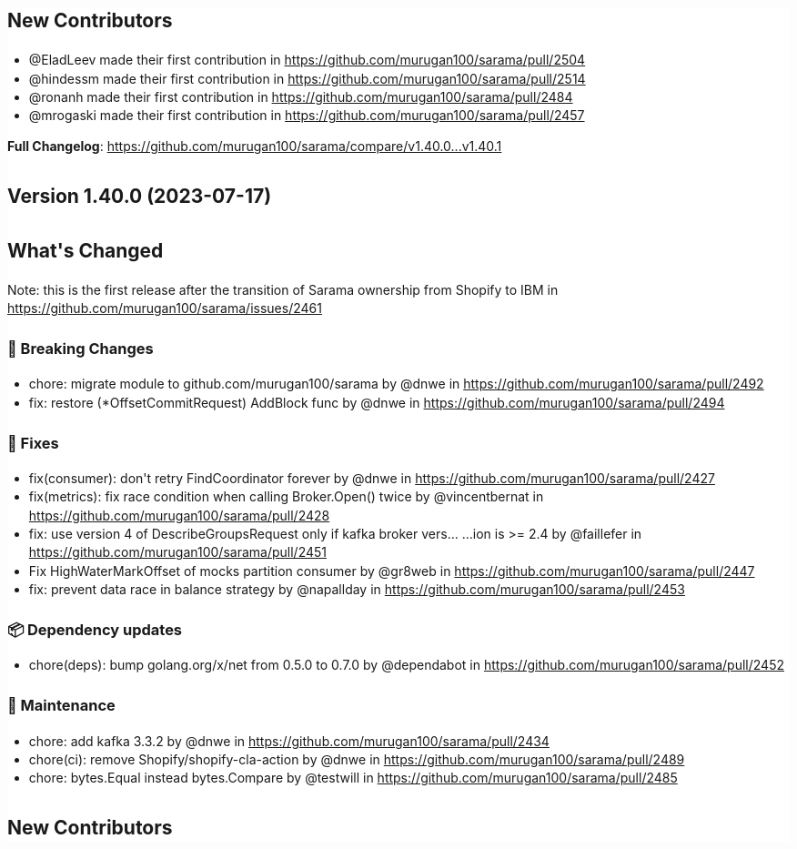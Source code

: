 ## New Contributors
* @EladLeev made their first contribution in https://github.com/murugan100/sarama/pull/2504
* @hindessm made their first contribution in https://github.com/murugan100/sarama/pull/2514
* @ronanh made their first contribution in https://github.com/murugan100/sarama/pull/2484
* @mrogaski made their first contribution in https://github.com/murugan100/sarama/pull/2457

**Full Changelog**: https://github.com/murugan100/sarama/compare/v1.40.0...v1.40.1

## Version 1.40.0 (2023-07-17)

## What's Changed

Note: this is the first release after the transition of Sarama ownership from Shopify to IBM in https://github.com/murugan100/sarama/issues/2461

### :rotating_light: Breaking Changes

- chore: migrate module to github.com/murugan100/sarama by @dnwe in https://github.com/murugan100/sarama/pull/2492
- fix: restore (\*OffsetCommitRequest) AddBlock func by @dnwe in https://github.com/murugan100/sarama/pull/2494

### :bug: Fixes

- fix(consumer): don't retry FindCoordinator forever by @dnwe in https://github.com/murugan100/sarama/pull/2427
- fix(metrics): fix race condition when calling Broker.Open() twice by @vincentbernat in https://github.com/murugan100/sarama/pull/2428
- fix: use version 4 of DescribeGroupsRequest only if kafka broker vers… …ion is >= 2.4 by @faillefer in https://github.com/murugan100/sarama/pull/2451
- Fix HighWaterMarkOffset of mocks partition consumer by @gr8web in https://github.com/murugan100/sarama/pull/2447
- fix: prevent data race in balance strategy by @napallday in https://github.com/murugan100/sarama/pull/2453

### :package: Dependency updates

- chore(deps): bump golang.org/x/net from 0.5.0 to 0.7.0 by @dependabot in https://github.com/murugan100/sarama/pull/2452

### :wrench: Maintenance

- chore: add kafka 3.3.2 by @dnwe in https://github.com/murugan100/sarama/pull/2434
- chore(ci): remove Shopify/shopify-cla-action by @dnwe in https://github.com/murugan100/sarama/pull/2489
- chore: bytes.Equal instead bytes.Compare by @testwill in https://github.com/murugan100/sarama/pull/2485

## New Contributors
